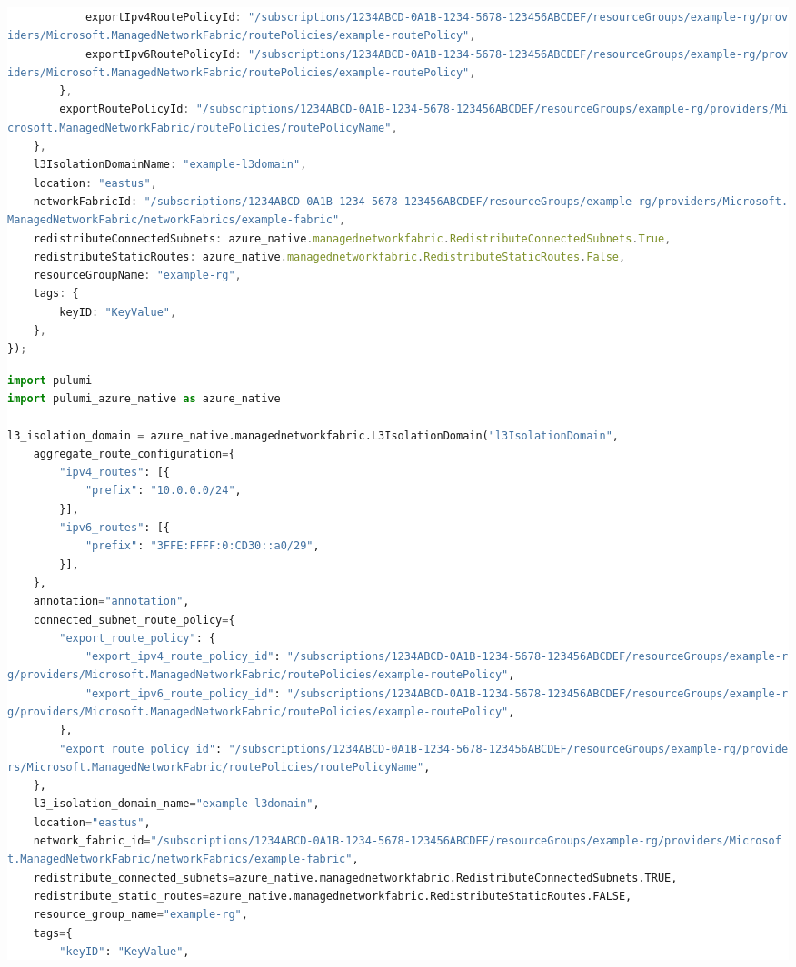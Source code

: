 ```typescript
            exportIpv4RoutePolicyId: "/subscriptions/1234ABCD-0A1B-1234-5678-123456ABCDEF/resourceGroups/example-rg/providers/Microsoft.ManagedNetworkFabric/routePolicies/example-routePolicy",
            exportIpv6RoutePolicyId: "/subscriptions/1234ABCD-0A1B-1234-5678-123456ABCDEF/resourceGroups/example-rg/providers/Microsoft.ManagedNetworkFabric/routePolicies/example-routePolicy",
        },
        exportRoutePolicyId: "/subscriptions/1234ABCD-0A1B-1234-5678-123456ABCDEF/resourceGroups/example-rg/providers/Microsoft.ManagedNetworkFabric/routePolicies/routePolicyName",
    },
    l3IsolationDomainName: "example-l3domain",
    location: "eastus",
    networkFabricId: "/subscriptions/1234ABCD-0A1B-1234-5678-123456ABCDEF/resourceGroups/example-rg/providers/Microsoft.ManagedNetworkFabric/networkFabrics/example-fabric",
    redistributeConnectedSubnets: azure_native.managednetworkfabric.RedistributeConnectedSubnets.True,
    redistributeStaticRoutes: azure_native.managednetworkfabric.RedistributeStaticRoutes.False,
    resourceGroupName: "example-rg",
    tags: {
        keyID: "KeyValue",
    },
});

```


</pulumi-choosable>
</div>


<div>
<pulumi-choosable type="language" values="python">


```python
import pulumi
import pulumi_azure_native as azure_native

l3_isolation_domain = azure_native.managednetworkfabric.L3IsolationDomain("l3IsolationDomain",
    aggregate_route_configuration={
        "ipv4_routes": [{
            "prefix": "10.0.0.0/24",
        }],
        "ipv6_routes": [{
            "prefix": "3FFE:FFFF:0:CD30::a0/29",
        }],
    },
    annotation="annotation",
    connected_subnet_route_policy={
        "export_route_policy": {
            "export_ipv4_route_policy_id": "/subscriptions/1234ABCD-0A1B-1234-5678-123456ABCDEF/resourceGroups/example-rg/providers/Microsoft.ManagedNetworkFabric/routePolicies/example-routePolicy",
            "export_ipv6_route_policy_id": "/subscriptions/1234ABCD-0A1B-1234-5678-123456ABCDEF/resourceGroups/example-rg/providers/Microsoft.ManagedNetworkFabric/routePolicies/example-routePolicy",
        },
        "export_route_policy_id": "/subscriptions/1234ABCD-0A1B-1234-5678-123456ABCDEF/resourceGroups/example-rg/providers/Microsoft.ManagedNetworkFabric/routePolicies/routePolicyName",
    },
    l3_isolation_domain_name="example-l3domain",
    location="eastus",
    network_fabric_id="/subscriptions/1234ABCD-0A1B-1234-5678-123456ABCDEF/resourceGroups/example-rg/providers/Microsoft.ManagedNetworkFabric/networkFabrics/example-fabric",
    redistribute_connected_subnets=azure_native.managednetworkfabric.RedistributeConnectedSubnets.TRUE,
    redistribute_static_routes=azure_native.managednetworkfabric.RedistributeStaticRoutes.FALSE,
    resource_group_name="example-rg",
    tags={
        "keyID": "KeyValue",
```